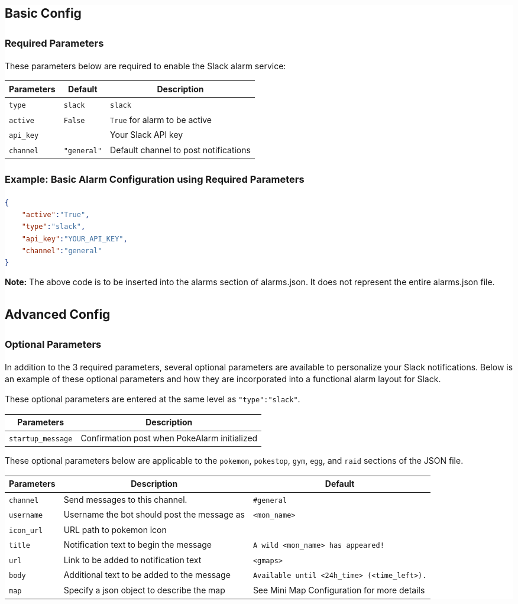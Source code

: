 ## Basic Config

### Required Parameters
These parameters below are required to enable the Slack alarm service:

| Parameters        | Default     | Description                           |
|-------------------|-------------|---------------------------------------|
| `type`            | `slack`     | `slack`                               |
| `active`          | `False`     | `True` for alarm to be active         |
| `api_key`         |             | Your Slack API key                    |
| `channel`         | `"general"` | Default channel to post notifications |

### Example: Basic Alarm Configuration using Required Parameters

```json
{
	"active":"True",
	"type":"slack",
	"api_key":"YOUR_API_KEY",
	"channel":"general"
}
```

**Note:** The above code is to be inserted into the alarms section of
alarms.json. It does not represent the entire alarms.json file.

## Advanced Config

### Optional Parameters

In addition to the 3 required parameters, several optional parameters are
available to personalize your Slack notifications. Below is an example of
these optional parameters and how they are incorporated into a functional
alarm layout for Slack.

These optional parameters are entered at the same level as `"type":"slack"`.

| Parameters         | Description                                  |
|--------------------|----------------------------------------------|
| `startup_message`  | Confirmation post when PokeAlarm initialized |

These optional parameters below are applicable to the `pokemon`, `pokestop`,
`gym`, `egg`, and `raid` sections of the JSON file.

| Parameters       | Description                                       | Default                                      |
|------------------|---------------------------------------------------|----------------------------------------------|
| `channel`        | Send messages to this channel.                    | `#general`                                   |
| `username`       | Username the bot should post the message as       | `<mon_name>`                                 |
| `icon_url`       | URL path to pokemon icon                          |                                              |
| `title`          | Notification text to begin the message            | `A wild <mon_name> has appeared!`            |
| `url`            | Link to be added to notification text             | `<gmaps>`                                    |
| `body`           | Additional text to be added to the message        | `Available until <24h_time> (<time_left>).`  |
| `map`            | Specify a json object to describe the map         | See Mini Map Configuration for more details  |
